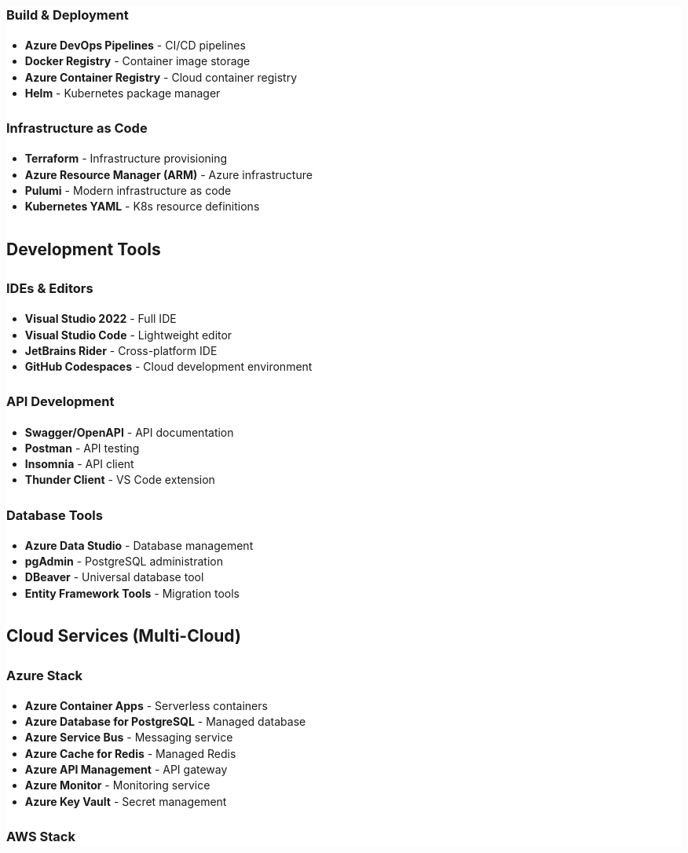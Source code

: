 ### **Build & Deployment**

- **Azure DevOps Pipelines** - CI/CD pipelines
- **Docker Registry** - Container image storage
- **Azure Container Registry** - Cloud container registry
- **Helm** - Kubernetes package manager

### **Infrastructure as Code**

- **Terraform** - Infrastructure provisioning
- **Azure Resource Manager (ARM)** - Azure infrastructure
- **Pulumi** - Modern infrastructure as code
- **Kubernetes YAML** - K8s resource definitions

## Development Tools

### **IDEs & Editors**

- **Visual Studio 2022** - Full IDE
- **Visual Studio Code** - Lightweight editor
- **JetBrains Rider** - Cross-platform IDE
- **GitHub Codespaces** - Cloud development environment

### **API Development**

- **Swagger/OpenAPI** - API documentation
- **Postman** - API testing
- **Insomnia** - API client
- **Thunder Client** - VS Code extension

### **Database Tools**

- **Azure Data Studio** - Database management
- **pgAdmin** - PostgreSQL administration
- **DBeaver** - Universal database tool
- **Entity Framework Tools** - Migration tools

## Cloud Services (Multi-Cloud)

### **Azure Stack**

- **Azure Container Apps** - Serverless containers
- **Azure Database for PostgreSQL** - Managed database
- **Azure Service Bus** - Messaging service
- **Azure Cache for Redis** - Managed Redis
- **Azure API Management** - API gateway
- **Azure Monitor** - Monitoring service
- **Azure Key Vault** - Secret management

### **AWS Stack**
